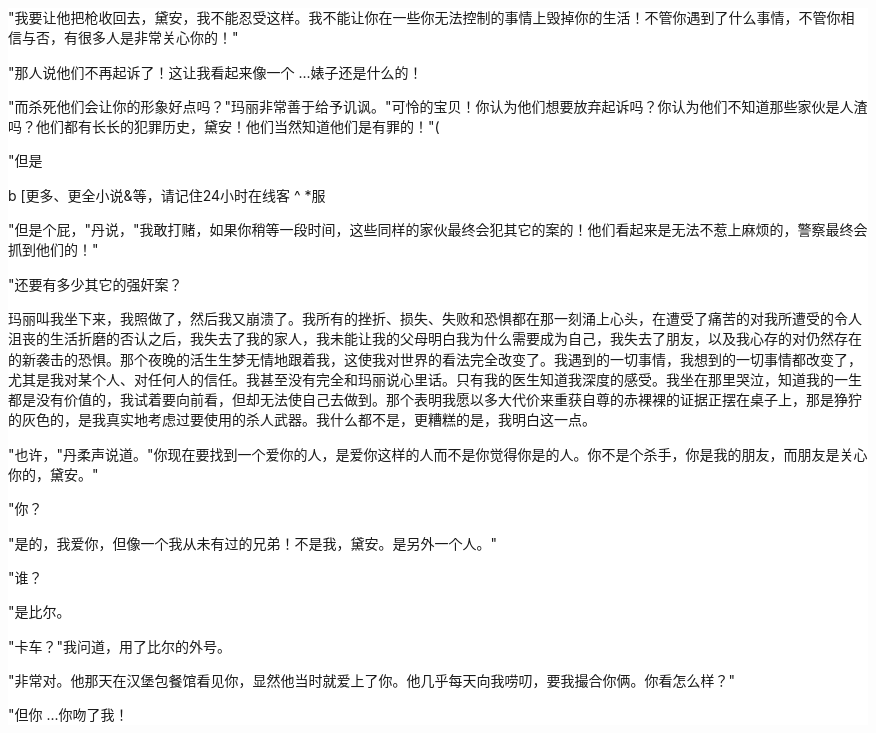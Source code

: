 

"我要让他把枪收回去，黛安，我不能忍受这样。我不能让你在一些你无法控制的事情上毁掉你的生活！不管你遇到了什么事情，不管你相信与否，有很多人是非常关心你的！"





"那人说他们不再起诉了！这让我看起来像一个 ...婊子还是什么的！



"而杀死他们会让你的形象好点吗？"玛丽非常善于给予讥讽。"可怜的宝贝！你认为他们想要放弃起诉吗？你认为他们不知道那些家伙是人渣吗？他们都有长长的犯罪历史，黛安！他们当然知道他们是有罪的！"(





"但是



b [更多、更全小说&等，请记住24小时在线客 ^ *服



"但是个屁，"丹说，"我敢打赌，如果你稍等一段时间，这些同样的家伙最终会犯其它的案的！他们看起来是无法不惹上麻烦的，警察最终会抓到他们的！"



"还要有多少其它的强奸案？





玛丽叫我坐下来，我照做了，然后我又崩溃了。我所有的挫折、损失、失败和恐惧都在那一刻涌上心头，在遭受了痛苦的对我所遭受的令人沮丧的生活折磨的否认之后，我失去了我的家人，我未能让我的父母明白我为什么需要成为自己，我失去了朋友，以及我心存的对仍然存在的新袭击的恐惧。那个夜晚的活生生梦无情地跟着我，这使我对世界的看法完全改变了。我遇到的一切事情，我想到的一切事情都改变了，尤其是我对某个人、对任何人的信任。我甚至没有完全和玛丽说心里话。只有我的医生知道我深度的感受。我坐在那里哭泣，知道我的一生都是没有价值的，我试着要向前看，但却无法使自己去做到。那个表明我愿以多大代价来重获自尊的赤裸裸的证据正摆在桌子上，那是狰狞的灰色的，是我真实地考虑过要使用的杀人武器。我什么都不是，更糟糕的是，我明白这一点。



"也许，"丹柔声说道。"你现在要找到一个爱你的人，是爱你这样的人而不是你觉得你是的人。你不是个杀手，你是我的朋友，而朋友是关心你的，黛安。"





"你？



"是的，我爱你，但像一个我从未有过的兄弟！不是我，黛安。是另外一个人。"



"谁？



"是比尔。



"卡车？"我问道，用了比尔的外号。



"非常对。他那天在汉堡包餐馆看见你，显然他当时就爱上了你。他几乎每天向我唠叨，要我撮合你俩。你看怎么样？"





"但你 ...你吻了我！
